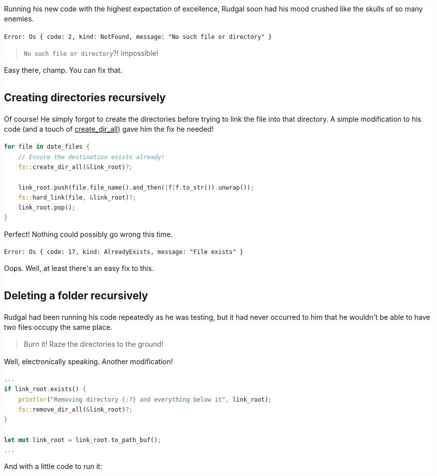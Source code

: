 
Running his new code with the highest expectation of excellence, Rudgal soon had his mood crushed like the skulls of so many enemies.

``` shell
Error: Os { code: 2, kind: NotFound, message: "No such file or directory" }
```

> `No such file or directory`?! Impossible!

Easy there, champ. You can fix that.

## Creating directories recursively

Of course! He simply forgot to create the directories before trying to link the file into that directory. A simple modification to his code (and a touch of [create_dir_all](rdoc>std::fs::fn.create_dir_all)) gave him the fix he needed!

```rust
for file in date_files {
    // Ensure the destination exists already!
    fs::create_dir_all(&link_root)?;

    link_root.push(file.file_name().and_then(|f|f.to_str()).unwrap());
    fs::hard_link(file, &link_root)?;
    link_root.pop();
}
```

Perfect! Nothing could possibly go wrong this time.

``` shell
Error: Os { code: 17, kind: AlreadyExists, message: "File exists" }
```

Oops. Well, at least there's an easy fix to this.

## Deleting a folder recursively

Rudgal had been running his code repeatedly as he was testing, but it had never occurred to him that he wouldn't be able to have two files occupy the same place.

> Burn it! Raze the directories to the ground!

Well, electronically speaking. Another modification!

``` rust
...
if link_root.exists() {
    println!("Removing directory {:?} and everything below it", link_root);
    fs::remove_dir_all(&link_root)?; 
}

let mut link_root = link_root.to_path_buf();
...
```

And with a little code to run it:
